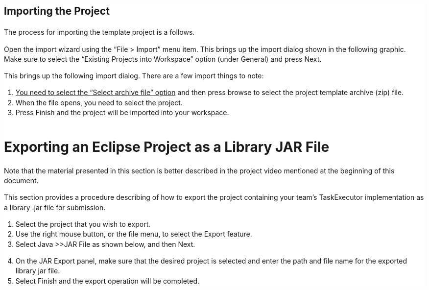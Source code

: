 <h2>Importing the Project</h2>

The process for importing the template project is a follows.

Open the import wizard using the “File &gt; Import” menu item. This brings up the import dialog shown in the following graphic. Make sure to select the “Existing Projects into Workspace” option (under General) and press Next.




This brings up the following import dialog. There are a few import things to note:

<ol>

 <li><u>You need to select the “Select archive file” option</u> and then press browse to select the project template archive (zip) file.</li>

 <li>When the file opens, you need to select the project.</li>

 <li>Press Finish and the project will be imported into your workspace.</li>

</ol>




<h1>Exporting an Eclipse Project as a Library JAR File</h1>

Note that the material presented in this section is better described in the project video mentioned at the beginning of this document.

This section provides a procedure describing of how to export the project containing your team’s TaskExecutor implementation as a library .jar file for submission.

<ol>

 <li>Select the project that you wish to export.</li>

 <li>Use the right mouse button, or the file menu, to select the Export feature.</li>

 <li>Select Java &gt;&gt;JAR File as shown below, and then Next.</li>

</ol>




<ol start="4">

 <li>On the JAR Export panel, make sure that the desired project is selected and enter the path and file name for the exported library jar file.</li>

 <li>Select Finish and the export operation will be completed.</li>

</ol>





